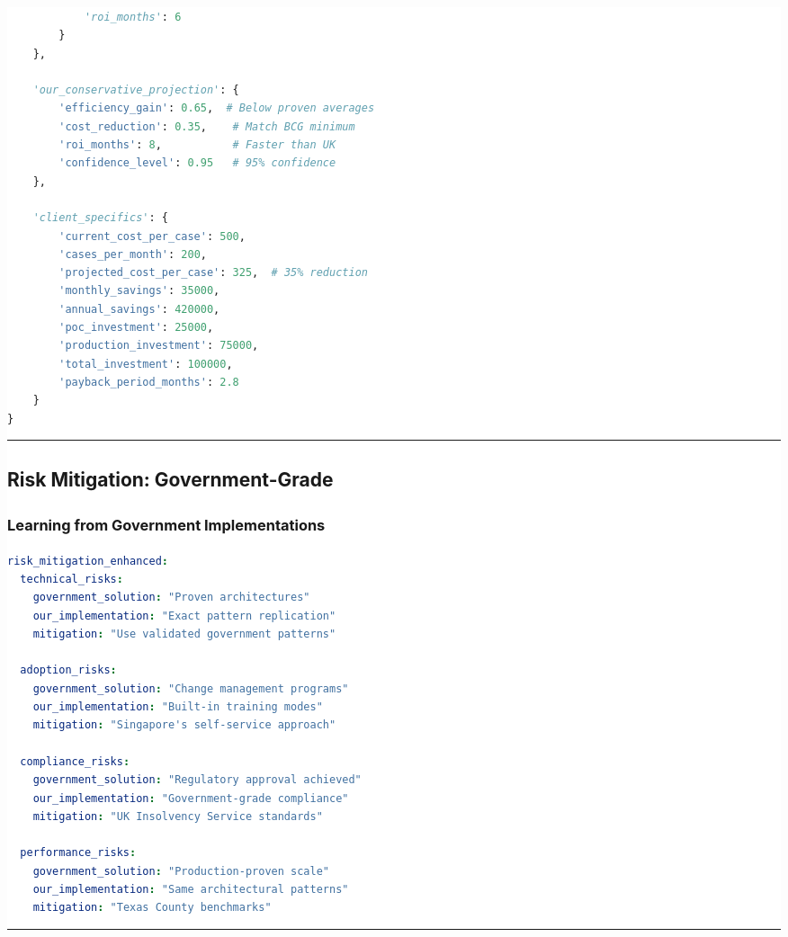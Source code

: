 ```python
            'roi_months': 6
        }
    },
    
    'our_conservative_projection': {
        'efficiency_gain': 0.65,  # Below proven averages
        'cost_reduction': 0.35,    # Match BCG minimum
        'roi_months': 8,           # Faster than UK
        'confidence_level': 0.95   # 95% confidence
    },
    
    'client_specifics': {
        'current_cost_per_case': 500,
        'cases_per_month': 200,
        'projected_cost_per_case': 325,  # 35% reduction
        'monthly_savings': 35000,
        'annual_savings': 420000,
        'poc_investment': 25000,
        'production_investment': 75000,
        'total_investment': 100000,
        'payback_period_months': 2.8
    }
}
```

---

## Risk Mitigation: Government-Grade

### Learning from Government Implementations

```yaml
risk_mitigation_enhanced:
  technical_risks:
    government_solution: "Proven architectures"
    our_implementation: "Exact pattern replication"
    mitigation: "Use validated government patterns"
  
  adoption_risks:
    government_solution: "Change management programs"
    our_implementation: "Built-in training modes"
    mitigation: "Singapore's self-service approach"
  
  compliance_risks:
    government_solution: "Regulatory approval achieved"
    our_implementation: "Government-grade compliance"
    mitigation: "UK Insolvency Service standards"
  
  performance_risks:
    government_solution: "Production-proven scale"
    our_implementation: "Same architectural patterns"
    mitigation: "Texas County benchmarks"
```

---